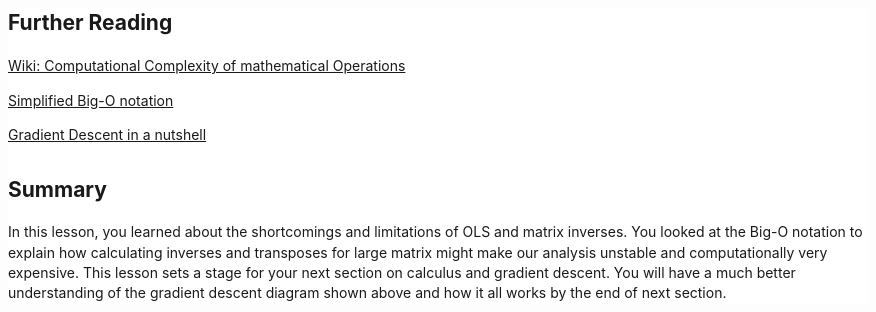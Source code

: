 ## Further Reading

[Wiki: Computational Complexity of mathematical Operations](https://en.wikipedia.org/wiki/Computational_complexity_of_mathematical_operations)

[Simplified Big-O notation](https://medium.com/karuna-sehgal/a-simplified-explanation-of-the-big-o-notation-82523585e835)

[Gradient Descent in a nutshell](https://towardsdatascience.com/gradient-descent-in-a-nutshell-eaf8c18212f0)


## Summary 

In this lesson, you learned about the shortcomings and limitations of OLS and matrix inverses. You looked at the Big-O notation to explain how calculating inverses and transposes for large matrix might make our analysis unstable and computationally very expensive. This lesson sets a stage for your next section on calculus and gradient descent. You will have a much better understanding of the gradient descent diagram shown above and how it all works by the end of next section. 
